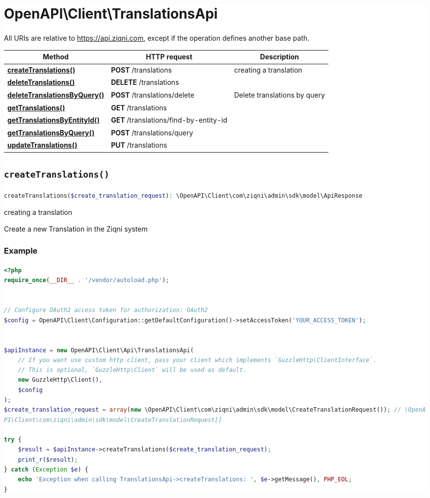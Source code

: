 # OpenAPI\Client\TranslationsApi

All URIs are relative to https://api.ziqni.com, except if the operation defines another base path.

| Method | HTTP request | Description |
| ------------- | ------------- | ------------- |
| [**createTranslations()**](TranslationsApi.md#createTranslations) | **POST** /translations | creating a translation |
| [**deleteTranslations()**](TranslationsApi.md#deleteTranslations) | **DELETE** /translations |  |
| [**deleteTranslationsByQuery()**](TranslationsApi.md#deleteTranslationsByQuery) | **POST** /translations/delete | Delete translations by query |
| [**getTranslations()**](TranslationsApi.md#getTranslations) | **GET** /translations |  |
| [**getTranslationsByEntityId()**](TranslationsApi.md#getTranslationsByEntityId) | **GET** /translations/find-by-entity-id |  |
| [**getTranslationsByQuery()**](TranslationsApi.md#getTranslationsByQuery) | **POST** /translations/query |  |
| [**updateTranslations()**](TranslationsApi.md#updateTranslations) | **PUT** /translations |  |


## `createTranslations()`

```php
createTranslations($create_translation_request): \OpenAPI\Client\com\ziqni\admin\sdk\model\ApiResponse
```

creating a translation

Create a new Translation in the Ziqni system

### Example

```php
<?php
require_once(__DIR__ . '/vendor/autoload.php');


// Configure OAuth2 access token for authorization: OAuth2
$config = OpenAPI\Client\Configuration::getDefaultConfiguration()->setAccessToken('YOUR_ACCESS_TOKEN');


$apiInstance = new OpenAPI\Client\Api\TranslationsApi(
    // If you want use custom http client, pass your client which implements `GuzzleHttp\ClientInterface`.
    // This is optional, `GuzzleHttp\Client` will be used as default.
    new GuzzleHttp\Client(),
    $config
);
$create_translation_request = array(new \OpenAPI\Client\com\ziqni\admin\sdk\model\CreateTranslationRequest()); // \OpenAPI\Client\com\ziqni\admin\sdk\model\CreateTranslationRequest[]

try {
    $result = $apiInstance->createTranslations($create_translation_request);
    print_r($result);
} catch (Exception $e) {
    echo 'Exception when calling TranslationsApi->createTranslations: ', $e->getMessage(), PHP_EOL;
}
```
